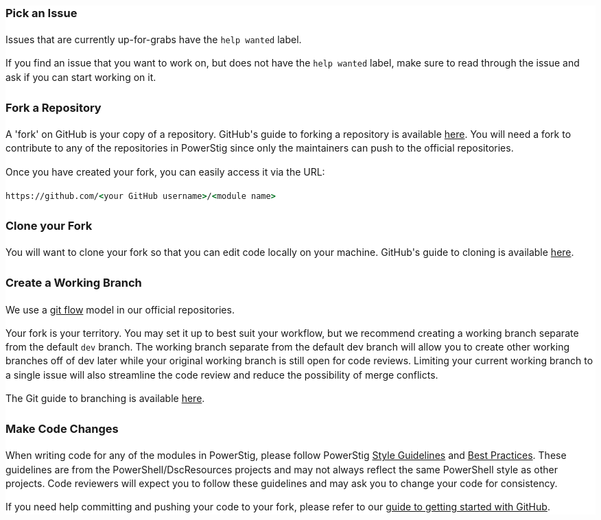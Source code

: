 ### Pick an Issue

Issues that are currently up-for-grabs have the `help wanted` label.

If you find an issue that you want to work on, but does not have the `help wanted` label, make sure to read through the issue and ask if you can start working on it.

### Fork a Repository

A 'fork' on GitHub is your copy of a repository.
GitHub's guide to forking a repository is available [here](https://help.github.com/articles/fork-a-repo/).
You will need a fork to contribute to any of the repositories in PowerStig since only the maintainers can push to the official repositories.

Once you have created your fork, you can easily access it via the URL:

```cmd
https://github.com/<your GitHub username>/<module name>
```

### Clone your Fork

You will want to clone your fork so that you can edit code locally on your machine.
GitHub's guide to cloning is available [here](https://help.github.com/articles/cloning-a-repository/).

### Create a Working Branch

We use a [git flow](http://nvie.com/posts/a-successful-git-branching-model/) model in our official repositories.

Your fork is your territory.
You may set it up to best suit your workflow, but we recommend creating a working branch separate from the default `dev` branch.
The working branch separate from the default dev branch will allow you to create other working branches off of dev later while your original working branch is still open for code reviews.
Limiting your current working branch to a single issue will also streamline the code review and reduce the possibility of merge conflicts.

The Git guide to branching is available [here](https://git-scm.com/book/en/v2/Git-Branching-Basic-Branching-and-Merging).

### Make Code Changes

When writing code for any of the modules in PowerStig, please follow PowerStig [Style Guidelines](https://github.com/PowerShell/DscResources/blob/master/StyleGuidelines.md) and [Best Practices](https://github.com/PowerShell/DscResources/blob/master/BestPractices.md).
These guidelines are from the PowerShell/DscResources projects and may not always reflect the same PowerShell style as other projects.
Code reviewers will expect you to follow these guidelines and may ask you to change your code for consistency.

If you need help committing and pushing your code to your fork, please refer to our [guide to getting started with GitHub](https://github.com/PowerShell/DscResources/blob/master/GettingStartedWithGitHub.md).
